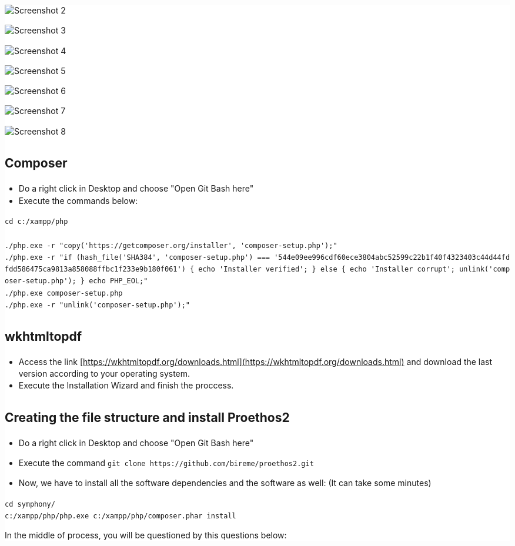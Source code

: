 ![Screenshot 2](../attachments/windows-git-2.png)

![Screenshot 3](../attachments/windows-git-3.png)

![Screenshot 4](../attachments/windows-git-4.png)

![Screenshot 5](../attachments/windows-git-5.png)

![Screenshot 6](../attachments/windows-git-6.png)

![Screenshot 7](../attachments/windows-git-7.png)

![Screenshot 8](../attachments/windows-git-8.png)

Composer
--------

- Do a right click in Desktop and choose "Open Git Bash here"
- Execute the commands below:
```
cd c:/xampp/php

./php.exe -r "copy('https://getcomposer.org/installer', 'composer-setup.php');"
./php.exe -r "if (hash_file('SHA384', 'composer-setup.php') === '544e09ee996cdf60ece3804abc52599c22b1f40f4323403c44d44fdfdd586475ca9813a858088ffbc1f233e9b180f061') { echo 'Installer verified'; } else { echo 'Installer corrupt'; unlink('composer-setup.php'); } echo PHP_EOL;"
./php.exe composer-setup.php
./php.exe -r "unlink('composer-setup.php');"
```

wkhtmltopdf
-----------

- Access the link [https://wkhtmltopdf.org/downloads.html](https://wkhtmltopdf.org/downloads.html) and
download the last version according to your operating system.
- Execute the Installation Wizard and finish the proccess.


Creating the file structure and install Proethos2
-------------------------------------------------

- Do a right click in Desktop and choose "Open Git Bash here"
- Execute the command `git clone https://github.com/bireme/proethos2.git`

- Now, we have to install all the software dependencies and the software as well:
(It can take some minutes)

```
cd symphony/
c:/xampp/php/php.exe c:/xampp/php/composer.phar install
```

In the middle of process, you will be questioned by this questions below:
